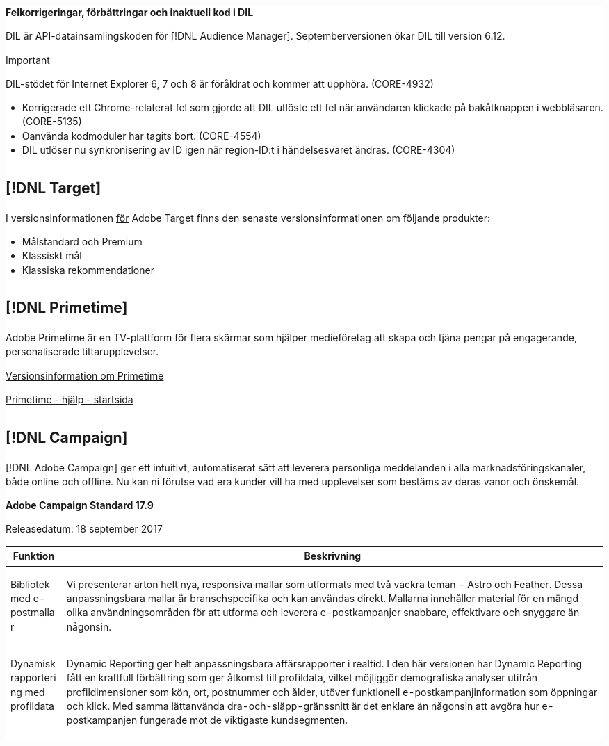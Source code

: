 **Felkorrigeringar, förbättringar och inaktuell kod i DIL**

DIL är API-datainsamlingskoden för [!DNL  Audience Manager]. Septemberversionen ökar DIL till version 6.12.


>[!IMPORTANT]
>
>DIL-stödet för Internet Explorer 6, 7 och 8 är föråldrat och kommer att upphöra. (CORE-4932)


* Korrigerade ett Chrome-relaterat fel som gjorde att DIL utlöste ett fel när användaren klickade på bakåtknappen i webbläsaren. (CORE-5135)
* Oanvända kodmoduler har tagits bort. (CORE-4554)
* DIL utlöser nu synkronisering av ID igen när region-ID:t i händelsesvaret ändras. (CORE-4304)

## [!DNL Target]

I versionsinformationen [för](https://docs.adobe.com/content/help/en/target/using/release-notes/release-notes.html) Adobe Target finns den senaste versionsinformationen om följande produkter:

* Målstandard och Premium
* Klassiskt mål
* Klassiska rekommendationer

## [!DNL Primetime]

Adobe Primetime är en TV-plattform för flera skärmar som hjälper medieföretag att skapa och tjäna pengar på engagerande, personaliserade tittarupplevelser.

[Versionsinformation om Primetime](https://help.adobe.com/en_US/primetime/release_notes/index.html)

[Primetime - hjälp - startsida](https://help.adobe.com/en_US/primetime/)

## [!DNL Campaign]

[!DNL  Adobe Campaign] ger ett intuitivt, automatiserat sätt att leverera personliga meddelanden i alla marknadsföringskanaler, både online och offline. Nu kan ni förutse vad era kunder vill ha med upplevelser som bestäms av deras vanor och önskemål.

**Adobe Campaign Standard 17.9**

Releasedatum: 18 september 2017

<table id="table_7B50E9D0E6D340C1A589CE0713767285"> 
 <thead> 
  <tr> 
   <th colname="col1" class="entry"> Funktion </th> 
   <th colname="col2" class="entry"> Beskrivning </th> 
  </tr> 
 </thead>
 <tbody> 
  <tr> 
   <td colname="col1"> <p> Bibliotek med e-postmallar </p> </td> 
   <td colname="col2"> <p> Vi presenterar arton helt nya, responsiva mallar som utformats med två vackra teman - Astro och Feather. Dessa anpassningsbara mallar är branschspecifika och kan användas direkt. Mallarna innehåller material för en mängd olika användningsområden för att utforma och leverera e-postkampanjer snabbare, effektivare och snyggare än någonsin. </p> </td> 
  </tr> 
  <tr> 
   <td colname="col1"> <p> Dynamisk rapportering med profildata </p> </td> 
   <td colname="col2"> <p> Dynamic Reporting ger helt anpassningsbara affärsrapporter i realtid. I den här versionen har Dynamic Reporting fått en kraftfull förbättring som ger åtkomst till profildata, vilket möjliggör demografiska analyser utifrån profildimensioner som kön, ort, postnummer och ålder, utöver funktionell e-postkampanjinformation som öppningar och klick. Med samma lättanvända dra-och-släpp-gränssnitt är det enklare än någonsin att avgöra hur e-postkampanjen fungerade mot de viktigaste kundsegmenten. </p> </td> 
  </tr> 